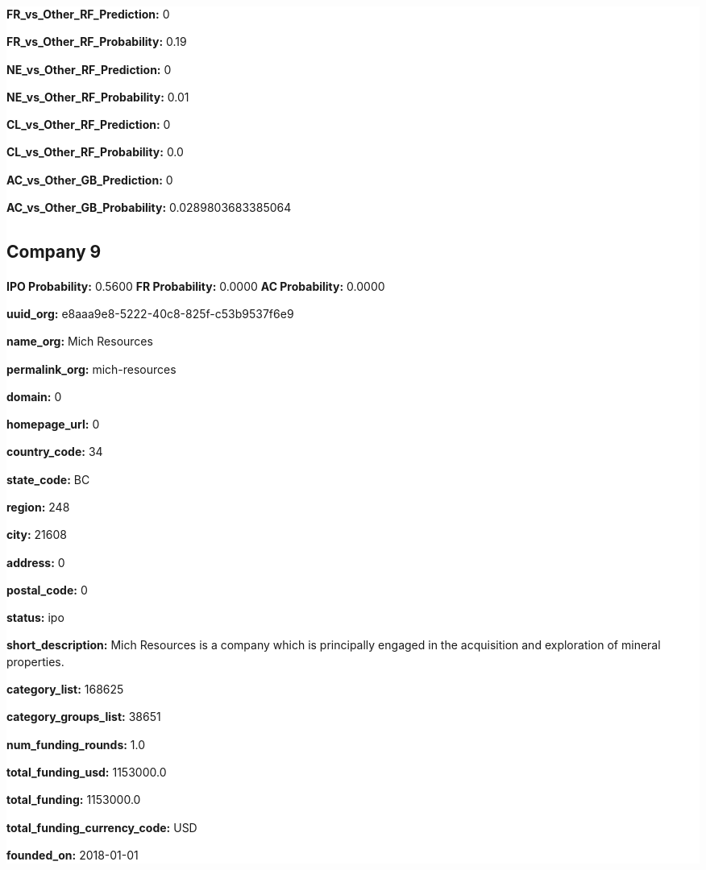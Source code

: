 **FR_vs_Other_RF_Prediction:** 0

**FR_vs_Other_RF_Probability:** 0.19

**NE_vs_Other_RF_Prediction:** 0

**NE_vs_Other_RF_Probability:** 0.01

**CL_vs_Other_RF_Prediction:** 0

**CL_vs_Other_RF_Probability:** 0.0

**AC_vs_Other_GB_Prediction:** 0

**AC_vs_Other_GB_Probability:** 0.0289803683385064



## Company 9

**IPO Probability:** 0.5600
**FR Probability:** 0.0000
**AC Probability:** 0.0000

**uuid_org:** e8aaa9e8-5222-40c8-825f-c53b9537f6e9

**name_org:** Mich Resources

**permalink_org:** mich-resources

**domain:** 0

**homepage_url:** 0

**country_code:** 34

**state_code:** BC

**region:** 248

**city:** 21608

**address:** 0

**postal_code:** 0

**status:** ipo

**short_description:** Mich Resources is a company which is principally engaged in the acquisition and exploration of mineral properties.

**category_list:** 168625

**category_groups_list:** 38651

**num_funding_rounds:** 1.0

**total_funding_usd:** 1153000.0

**total_funding:** 1153000.0

**total_funding_currency_code:** USD

**founded_on:** 2018-01-01
